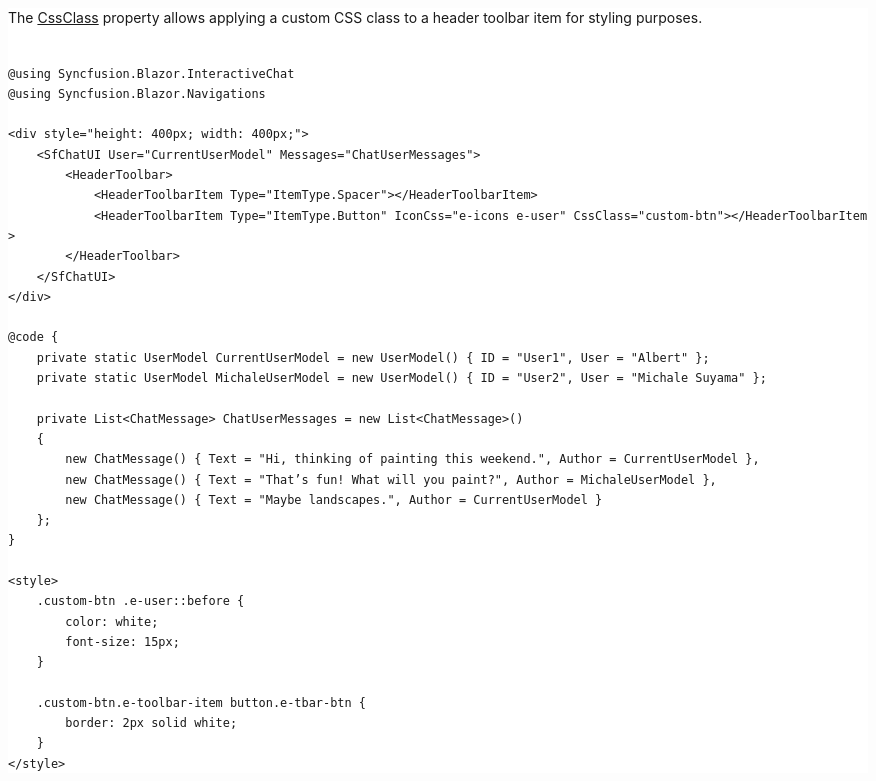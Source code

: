 The [CssClass](https://help.syncfusion.com/cr/blazor/Syncfusion.Blazor.InteractiveChat.HeaderToolbarItem.html#Syncfusion_Blazor_InteractiveChat_HeaderToolbarItem_CssClass) property allows applying a custom CSS class to a header toolbar item for styling purposes.

```cshtml

@using Syncfusion.Blazor.InteractiveChat
@using Syncfusion.Blazor.Navigations

<div style="height: 400px; width: 400px;">
    <SfChatUI User="CurrentUserModel" Messages="ChatUserMessages">
        <HeaderToolbar>
            <HeaderToolbarItem Type="ItemType.Spacer"></HeaderToolbarItem>
            <HeaderToolbarItem Type="ItemType.Button" IconCss="e-icons e-user" CssClass="custom-btn"></HeaderToolbarItem>
        </HeaderToolbar>
    </SfChatUI>
</div>

@code {
    private static UserModel CurrentUserModel = new UserModel() { ID = "User1", User = "Albert" };
    private static UserModel MichaleUserModel = new UserModel() { ID = "User2", User = "Michale Suyama" };

    private List<ChatMessage> ChatUserMessages = new List<ChatMessage>()
    {
        new ChatMessage() { Text = "Hi, thinking of painting this weekend.", Author = CurrentUserModel },
        new ChatMessage() { Text = "That’s fun! What will you paint?", Author = MichaleUserModel },
        new ChatMessage() { Text = "Maybe landscapes.", Author = CurrentUserModel }
    };
}

<style>
    .custom-btn .e-user::before {
        color: white;
        font-size: 15px;
    }

    .custom-btn.e-toolbar-item button.e-tbar-btn {
        border: 2px solid white;
    }
</style>

```
